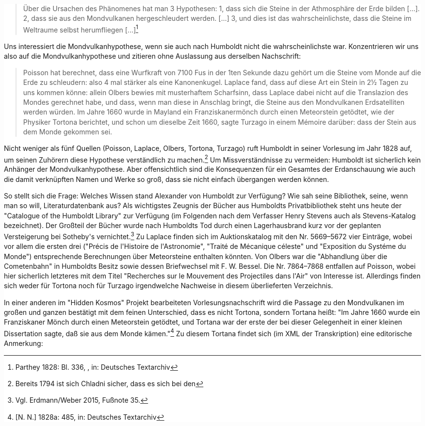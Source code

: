 > Über die Ursachen des Phänomenes hat man 3 Hypothesen: 1, dass sich die
> Steine in der Athmosphäre der Erde bilden \[...\]. 2, dass sie aus den
> Mondvulkanen hergeschleudert werden. \[...\] 3, und dies ist das
> wahrscheinlichste, dass die Steine im Weltraume selbst herumfliegen
\[...\][^9]

Uns interessiert die Mondvulkanhypothese, wenn sie auch nach Humboldt
nicht die wahrscheinlichste war. Konzentrieren wir uns also auf die
Mondvulkanhypothese und zitieren ohne Auslassung aus derselben
Nachschrift:

> Poisson hat berechnet, dass eine Wurfkraft von 7100 Fus in der 1ten
> Sekunde dazu gehört um die Steine vom Monde auf die Erde zu schleudern:
> also 4 mal stärker als eine Kanonenkugel. Laplace fand, dass auf diese
> Art ein Stein in 2½ Tagen zu uns kommen könne: allein Olbers bewies mit
> musterhaftem Scharfsinn, dass Laplace dabei nicht auf die Translazion
> des Mondes gerechnet habe, und dass, wenn man diese in Anschlag bringt,
> die Steine aus den Mondvulkanen Erdsatelliten werden würden. Im Jahre
> 1660 wurde in Mayland ein Franziskanermönch durch einen Meteorstein
> getödtet, wie der Physiker Tortona berichtet, und schon um dieselbe Zeit
> 1660, sagte Turzago in einem Mémoire darüber: dass der Stein aus dem
> Monde gekommen sei.

Nicht weniger als fünf Quellen (Poisson, Laplace, Olbers, Tortona,
Turzago) ruft Humboldt in seiner Vorlesung im Jahr 1828 auf, um seinen
Zuhörern diese Hypothese verständlich zu machen.[^10] Um
Missverständnisse zu vermeiden: Humboldt ist sicherlich kein Anhänger
der Mondvulkanhypothese. Aber offensichtlich sind die Konsequenzen für
ein Gesamtes der Erdanschauung wie auch die damit verknüpften Namen und
Werke so groß, dass sie nicht einfach übergangen werden können.

So stellt sich die Frage: Welches Wissen stand Alexander von Humboldt
zur Verfügung? Wie sah seine Bibliothek, seine, wenn man so will,
Literaturdatenbank aus? Als wichtigstes Zeugnis der Bücher aus Humboldts
Privatbibliothek steht uns heute der "Catalogue of the Humboldt Library"
zur Verfügung (im Folgenden nach dem Verfasser Henry Stevens auch als
Stevens-Katalog bezeichnet). Der Großteil der Bücher wurde nach
Humboldts Tod durch einen Lagerhausbrand kurz vor der geplanten
Versteigerung bei Sotheby's vernichtet.[^11] Zu Laplace finden sich im
Auktionskatalog mit den Nr. 5669–5672 vier Einträge, wobei vor allem die
ersten drei ("Précis de l'Histoire de l'Astronomie", "Traité de
Mécanique céleste" und "Exposition du Systéme du Monde") entsprechende
Berechnungen über Meteorsteine enthalten könnten. Von Olbers war die
"Abhandlung über die Cometenbahn" in Humboldts Besitz sowie dessen
Briefwechsel mit F. W. Bessel. Die Nr. 7864–7868 entfallen auf Poisson,
wobei hier sicherlich letzteres mit dem Titel "Recherches sur le
Mouvement des Projectiles dans l'Air" von Interesse ist. Allerdings
finden sich weder für Tortona noch für Turzago irgendwelche Nachweise in
diesem überlieferten Verzeichnis.

In einer anderen im "Hidden Kosmos" Projekt bearbeiteten
Vorlesungsnachschrift wird die Passage zu den Mondvulkanen im großen und
ganzen bestätigt mit dem feinen Unterschied, dass es nicht Tortona,
sondern Tortana heißt: "Im Jahre 1660 wurde ein Franziskaner Mönch durch
einen Meteorstein getödtet, und Tortana war der erste der bei dieser
Gelegenheit in einer kleinen Dissertation sagte, daß sie aus dem Monde
kämen."[^12] Zu diesem Tortana findet sich (im XML der Transkription)
eine editorische Anmerkung:


[^1]: "Man hat beobachtet, dass Wurfgeschosse eine gewisse Curve
[^2]: Siehe bspw. Vauquelin 1803: 37. Chemische Untersuchen finden sich
[^3]: Für das Wintersemester 1827/28 wurden im Lektionskatalog der
[^4]: Vgl. Virmond 2011: 484.
[^5]: Vgl. Dove 1872: 143.
[^6]: Lund 2012: 366; vgl. z. B. auch Werner 2004: 17.
[^7]: Zit. Hamel; Tiemann 1993: 11 vgl. ebd. sowie z. B. Daum 1998:
[^8]: Das Projekt "Hidden Kosmos"
[^9]: Parthey 1828: Bl. 336, , in: Deutsches Textarchiv
[^10]: Bereits 1794 ist sich Chladni sicher, dass es sich bei den
[^11]: Vgl. Erdmann/Weber 2015, Fußnote 35.
[^12]: \[N. N.\] 1828a: 485, in: Deutsches Textarchiv
[^13]: Darauf wird später noch ausführlich eingegangen werden.
[^14]: An der Singakademie hat Humboldt seine Vorlesungen über
[^15]: Hufeland 1829: 144, in: Deutsches Textarchiv
[^16]: Die Nachschriften werden sukzessive im Deutschen Textarchiv (DTA)
[^17]: Neben einer wachsenden Anzahl von unselbstständigen Schriften
[^18]: Humboldt 1845: 127, in: Deutsches Textarchiv
[^19]: Daneben gibt er den Hinweis, dass es unter den "griechischen
[^20]: Vgl. Dove 1872: 425f; zur (Wieder-)Auffindung dieser Manuskripte
[^21]: Vgl. Humboldt 1845: X.
[^22]: Vgl. Thomas/Erdmann 2014: 36 und 41f. Sowie jüngst Erdmann/Weber
[^23]: A. v. Humboldts Handschrift ist mitunter, wie unschwer zu
[^24]: Wie Anm. 15.
[^25]: Humboldt 1845: 400, Fußnote 39.
[^26]: Humboldt 1847: 249.
[^27]: Auf die Bedeutung dieses zweigeteilten Designs, Haupttext plus
[^28]: Für weitere Bespiele siehe Thomas/Fiechter/Hug 2016.
[^29]: Humboldt 1845: 400, in: Deutsches Textarchiv
[^30]: Eine Suche über die Vorlesungsnachschriften im Bestand des
[^31]: Das Verzeichnis von Humboldts gesamter nachgelassener Bibliothek,
[^32]: Regeln für die alphabetische Katalogisierung in
[^33]: RDA Steering Committee (RSC) for the Development of RDA: Resource
[^34]: American Psychological Association: APA Style, <http://www.apastyle.org/>,
[^35]: Siehe Anglia Ruskin University Library – Harvard System: Guide to
[^36]: Deutsches Textarchiv (DTA): DTA-Basisformat – Header, <http://deutschestextarchiv.de/doku/basisformat_header>,
[^37]: Ausgangspunkt waren die sogenannten "Quellen der Wissenschaft",
[^38]: \[N. N.\] 1828c: 39, in: Deutsches Textarchiv
[^39]: \[N. N.\] 1828d: 58, in: Deutsches Textarchiv
[^40]: \[N. N.\] 1828a: 63, in: Deutsches Textarchiv
[^41]: \[N. N.\] 1828c: 40, in: Deutsches Textarchiv
[^42]: \[N. N.\] 1828b: 60v, in: Deutsches Textarchiv
[^43]: Selbstverständlich bot es sich in einigen Fällen auch an, das
[^44]: Da Humboldt auch auf noch unpublizierte Manuskripte verwies, sind
[^45]: Siehe www.culture.hu-berlin.de/hidden-kosmos. Neben der
[^46]: Benzenberg 1801: 370–374.
[^47]: http://dingler.culture.hu-berlin.de
[^48]: Humboldt 1859: 58, in: Deutsches Textarchiv
[^49]: Humboldt 1850: 592, in: Deutsches Textarchiv
[^50]: Darauf, dass die Geschichte – wie immer – noch viel komplizierter
[^51]: Siehe dazu das oben aufgeführte Beispiel der Theorie eines nicht
[^52]: Humboldt, Alexander von (1851): 27.